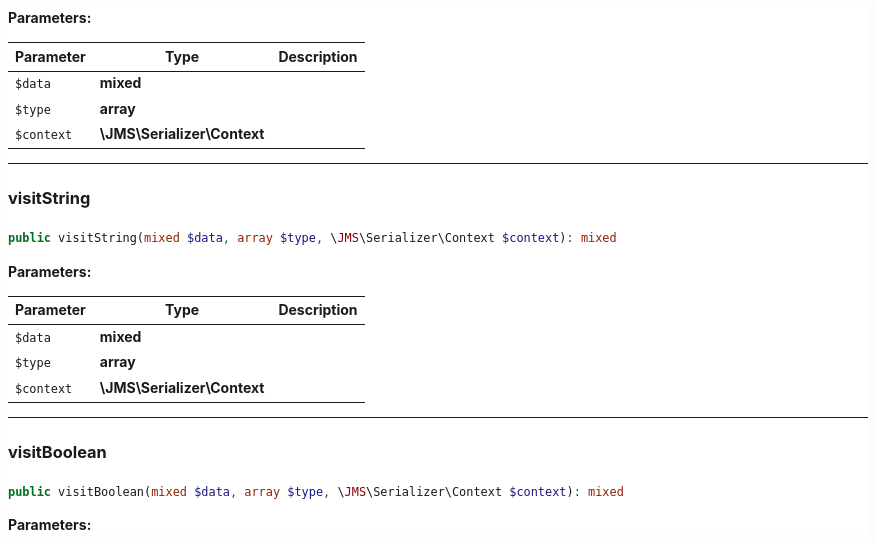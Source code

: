 






**Parameters:**

| Parameter | Type | Description |
|-----------|------|-------------|
| `$data` | **mixed** |  |
| `$type` | **array** |  |
| `$context` | **\JMS\Serializer\Context** |  |




***

### visitString



```php
public visitString(mixed $data, array $type, \JMS\Serializer\Context $context): mixed
```








**Parameters:**

| Parameter | Type | Description |
|-----------|------|-------------|
| `$data` | **mixed** |  |
| `$type` | **array** |  |
| `$context` | **\JMS\Serializer\Context** |  |




***

### visitBoolean



```php
public visitBoolean(mixed $data, array $type, \JMS\Serializer\Context $context): mixed
```








**Parameters:**
